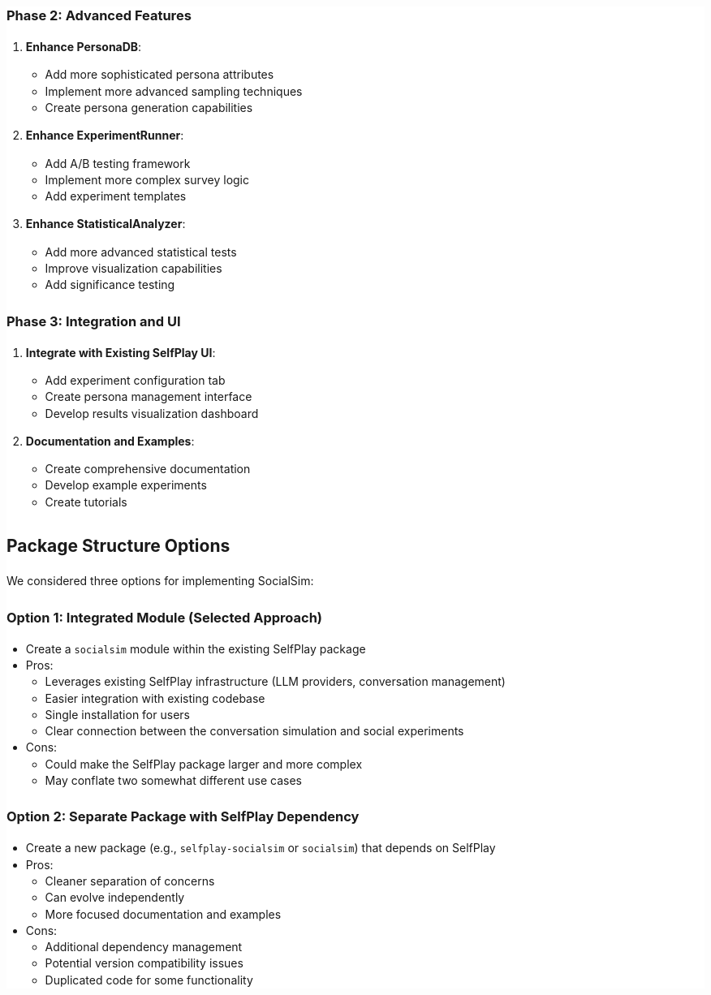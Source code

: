 ### Phase 2: Advanced Features

1. **Enhance PersonaDB**:
   - Add more sophisticated persona attributes
   - Implement more advanced sampling techniques
   - Create persona generation capabilities

2. **Enhance ExperimentRunner**:
   - Add A/B testing framework
   - Implement more complex survey logic
   - Add experiment templates

3. **Enhance StatisticalAnalyzer**:
   - Add more advanced statistical tests
   - Improve visualization capabilities
   - Add significance testing

### Phase 3: Integration and UI

1. **Integrate with Existing SelfPlay UI**:
   - Add experiment configuration tab
   - Create persona management interface
   - Develop results visualization dashboard

2. **Documentation and Examples**:
   - Create comprehensive documentation
   - Develop example experiments
   - Create tutorials

## Package Structure Options

We considered three options for implementing SocialSim:

### Option 1: Integrated Module (Selected Approach)
- Create a `socialsim` module within the existing SelfPlay package
- Pros:
  - Leverages existing SelfPlay infrastructure (LLM providers, conversation management)
  - Easier integration with existing codebase
  - Single installation for users
  - Clear connection between the conversation simulation and social experiments
- Cons:
  - Could make the SelfPlay package larger and more complex
  - May conflate two somewhat different use cases

### Option 2: Separate Package with SelfPlay Dependency
- Create a new package (e.g., `selfplay-socialsim` or `socialsim`) that depends on SelfPlay
- Pros:
  - Cleaner separation of concerns
  - Can evolve independently
  - More focused documentation and examples
- Cons:
  - Additional dependency management
  - Potential version compatibility issues
  - Duplicated code for some functionality
